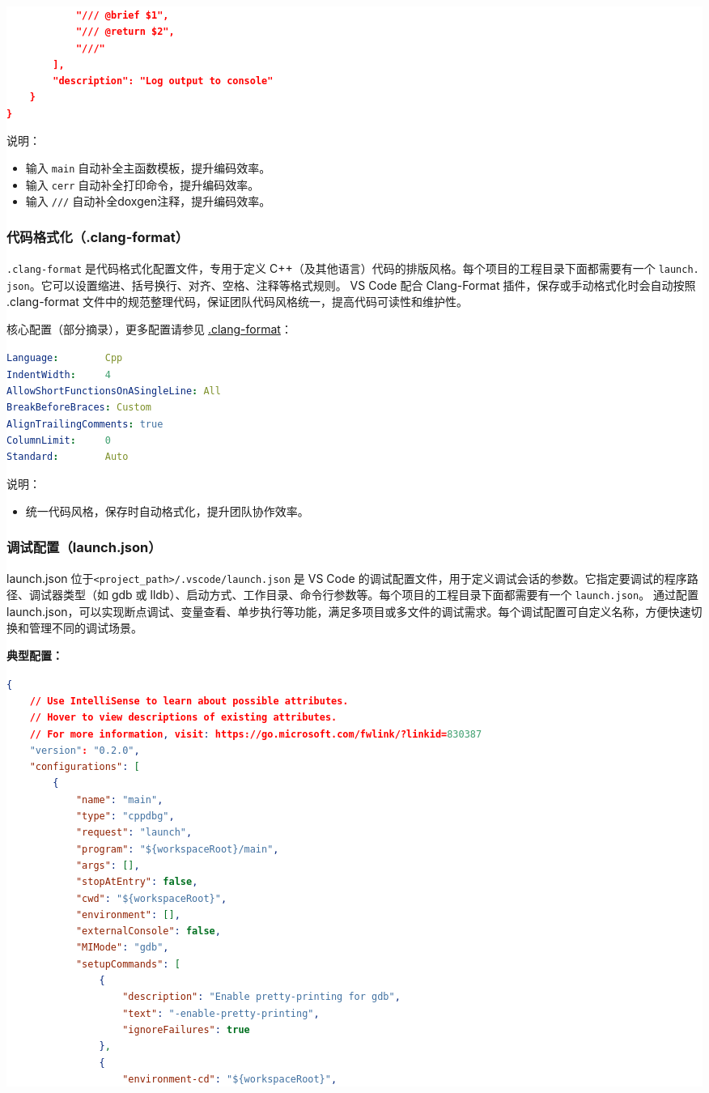 ```json
            "/// @brief $1",
            "/// @return $2",
            "///"
        ],
        "description": "Log output to console"
    }
}
```
说明：
- 输入 `main` 自动补全主函数模板，提升编码效率。
- 输入 `cerr` 自动补全打印命令，提升编码效率。
- 输入 `///` 自动补全doxgen注释，提升编码效率。

### 代码格式化（.clang-format）
`.clang-format` 是代码格式化配置文件，专用于定义 C++（及其他语言）代码的排版风格。每个项目的工程目录下面都需要有一个 `launch.json`。它可以设置缩进、括号换行、对齐、空格、注释等格式规则。
VS Code 配合 Clang-Format 插件，保存或手动格式化时会自动按照 .clang-format 文件中的规范整理代码，保证团队代码风格统一，提高代码可读性和维护性。

核心配置（部分摘录），更多配置请参见 [.clang-format](https://github.com/sky-co/env_config/blob/main/.clang-format)：

```yaml
Language:        Cpp
IndentWidth:     4
AllowShortFunctionsOnASingleLine: All
BreakBeforeBraces: Custom
AlignTrailingComments: true
ColumnLimit:     0
Standard:        Auto
```
说明：
- 统一代码风格，保存时自动格式化，提升团队协作效率。

### 调试配置（launch.json）
launch.json 位于`<project_path>/.vscode/launch.json` 是 VS Code 的调试配置文件，用于定义调试会话的参数。它指定要调试的程序路径、调试器类型（如 gdb 或 lldb）、启动方式、工作目录、命令行参数等。每个项目的工程目录下面都需要有一个 `launch.json`。
通过配置 launch.json，可以实现断点调试、变量查看、单步执行等功能，满足多项目或多文件的调试需求。每个调试配置可自定义名称，方便快速切换和管理不同的调试场景。


**典型配置：**
```json
{
    // Use IntelliSense to learn about possible attributes.
    // Hover to view descriptions of existing attributes.
    // For more information, visit: https://go.microsoft.com/fwlink/?linkid=830387
    "version": "0.2.0",
    "configurations": [
        {
            "name": "main",
            "type": "cppdbg",
            "request": "launch",
            "program": "${workspaceRoot}/main",
            "args": [],
            "stopAtEntry": false,
            "cwd": "${workspaceRoot}",
            "environment": [],
            "externalConsole": false,
            "MIMode": "gdb",
            "setupCommands": [
                {
                    "description": "Enable pretty-printing for gdb",
                    "text": "-enable-pretty-printing",
                    "ignoreFailures": true
                },
                {
                    "environment-cd": "${workspaceRoot}",
```